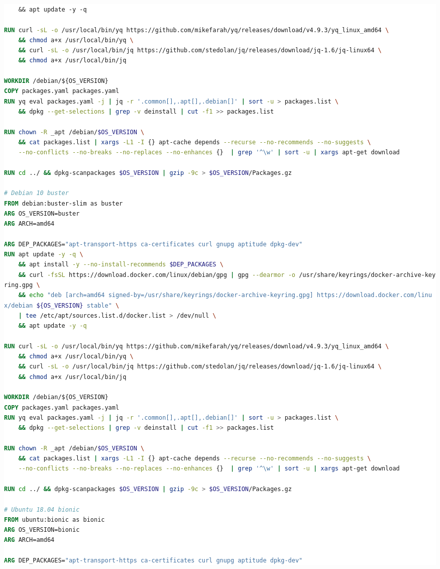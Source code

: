 ```dockerfile
    && apt update -y -q

RUN curl -sL -o /usr/local/bin/yq https://github.com/mikefarah/yq/releases/download/v4.9.3/yq_linux_amd64 \
    && chmod a+x /usr/local/bin/yq \
    && curl -sL -o /usr/local/bin/jq https://github.com/stedolan/jq/releases/download/jq-1.6/jq-linux64 \
    && chmod a+x /usr/local/bin/jq

WORKDIR /debian/${OS_VERSION}
COPY packages.yaml packages.yaml
RUN yq eval packages.yaml -j | jq -r '.common[],.apt[],.debian[]' | sort -u > packages.list \
    && dpkg --get-selections | grep -v deinstall | cut -f1 >> packages.list

RUN chown -R _apt /debian/$OS_VERSION \
    && cat packages.list | xargs -L1 -I {} apt-cache depends --recurse --no-recommends --no-suggests \
    --no-conflicts --no-breaks --no-replaces --no-enhances {}  | grep '^\w' | sort -u | xargs apt-get download

RUN cd ../ && dpkg-scanpackages $OS_VERSION | gzip -9c > $OS_VERSION/Packages.gz

# Debian 10 buster
FROM debian:buster-slim as buster
ARG OS_VERSION=buster
ARG ARCH=amd64

ARG DEP_PACKAGES="apt-transport-https ca-certificates curl gnupg aptitude dpkg-dev"
RUN apt update -y -q \
    && apt install -y --no-install-recommends $DEP_PACKAGES \
    && curl -fsSL https://download.docker.com/linux/debian/gpg | gpg --dearmor -o /usr/share/keyrings/docker-archive-keyring.gpg \
    && echo "deb [arch=amd64 signed-by=/usr/share/keyrings/docker-archive-keyring.gpg] https://download.docker.com/linux/debian ${OS_VERSION} stable" \
    | tee /etc/apt/sources.list.d/docker.list > /dev/null \
    && apt update -y -q

RUN curl -sL -o /usr/local/bin/yq https://github.com/mikefarah/yq/releases/download/v4.9.3/yq_linux_amd64 \
    && chmod a+x /usr/local/bin/yq \
    && curl -sL -o /usr/local/bin/jq https://github.com/stedolan/jq/releases/download/jq-1.6/jq-linux64 \
    && chmod a+x /usr/local/bin/jq

WORKDIR /debian/${OS_VERSION}
COPY packages.yaml packages.yaml
RUN yq eval packages.yaml -j | jq -r '.common[],.apt[],.debian[]' | sort -u > packages.list \
    && dpkg --get-selections | grep -v deinstall | cut -f1 >> packages.list

RUN chown -R _apt /debian/$OS_VERSION \
    && cat packages.list | xargs -L1 -I {} apt-cache depends --recurse --no-recommends --no-suggests \
    --no-conflicts --no-breaks --no-replaces --no-enhances {}  | grep '^\w' | sort -u | xargs apt-get download

RUN cd ../ && dpkg-scanpackages $OS_VERSION | gzip -9c > $OS_VERSION/Packages.gz

# Ubuntu 18.04 bionic
FROM ubuntu:bionic as bionic
ARG OS_VERSION=bionic
ARG ARCH=amd64

ARG DEP_PACKAGES="apt-transport-https ca-certificates curl gnupg aptitude dpkg-dev"
```